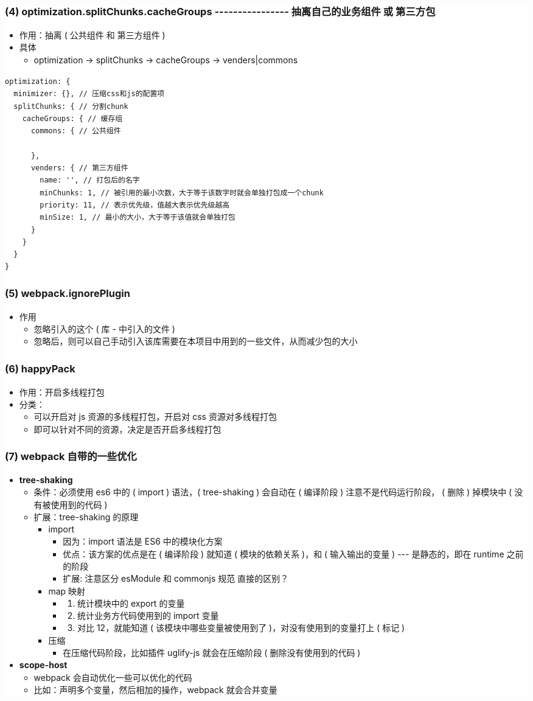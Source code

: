 ### (4) optimization.splitChunks.cacheGroups ---------------- 抽离自己的业务组件 或 第三方包

- 作用：抽离 ( 公共组件 和 第三方组件 )
- 具体
  - optimization -> splitChunks -> cacheGroups -> venders|commons

```
optimization: {
  minimizer: {}, // 压缩css和js的配置项
  splitChunks: { // 分割chunk
    cacheGroups: { // 缓存组
      commons: { // 公共组件

      },
      venders: { // 第三方组件
        name: '', // 打包后的名字
        minChunks: 1, // 被引用的最小次数，大于等于该数字时就会单独打包成一个chunk
        priority: 11, // 表示优先级，值越大表示优先级越高
        minSize: 1, // 最小的大小，大于等于该值就会单独打包
      }
    }
  }
}
```

### (5) webpack.ignorePlugin

- 作用
  - 忽略引入的这个 ( 库 - 中引入的文件 )
  - 忽略后，则可以自己手动引入该库需要在本项目中用到的一些文件，从而减少包的大小

### (6) happyPack

- 作用：开启多线程打包
- 分类：
  - 可以开启对 js 资源的多线程打包，开启对 css 资源对多线程打包
  - 即可以针对不同的资源，决定是否开启多线程打包

### (7) webpack 自带的一些优化

- **tree-shaking**
  - 条件：必须使用 es6 中的 ( import ) 语法，( tree-shaking ) 会自动在 ( 编译阶段 ) 注意不是代码运行阶段， ( 删除 ) 掉模块中 ( 没有被使用到的代码 )
  - 扩展：tree-shaking 的原理
    - import
      - 因为：import 语法是 ES6 中的模块化方案
      - 优点：该方案的优点是在 ( 编译阶段 ) 就知道 ( 模块的依赖关系 )，和 ( 输入输出的变量 ) --- 是静态的，即在 runtime 之前的阶段
      - 扩展: 注意区分 esModule 和 commonjs 规范 直接的区别？
    - map 映射
      - 1. 统计模块中的 export 的变量
      - 2. 统计业务方代码使用到的 import 变量
      - 3. 对比 12，就能知道 ( 该模块中哪些变量被使用到了 )，对没有使用到的变量打上 ( 标记 )
    - 压缩
      - 在压缩代码阶段，比如插件 uglify-js 就会在压缩阶段 ( 删除没有使用到的代码 )
- **scope-host**
  - webpack 会自动优化一些可以优化的代码
  - 比如：声明多个变量，然后相加的操作，webpack 就会合并变量
